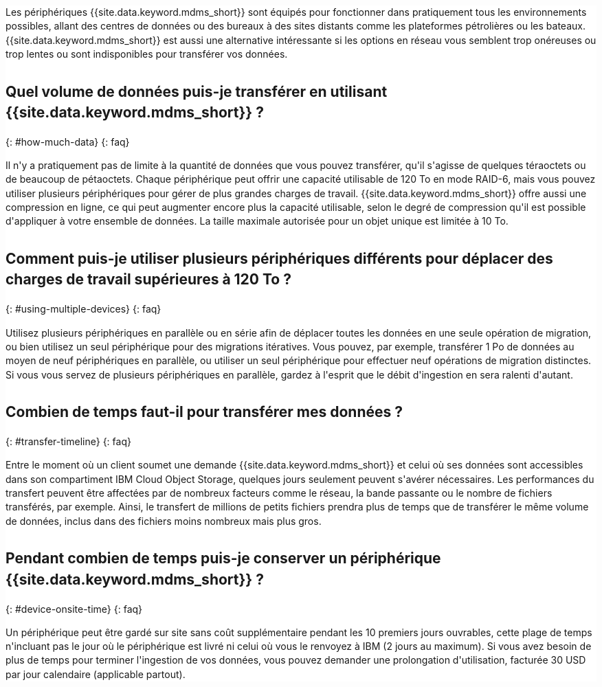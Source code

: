 Les périphériques {{site.data.keyword.mdms_short}} sont équipés pour fonctionner dans pratiquement tous les environnements possibles, allant des centres de données ou des bureaux à des sites distants comme les plateformes pétrolières ou les bateaux. {{site.data.keyword.mdms_short}} est aussi une alternative intéressante si les options en réseau vous semblent trop onéreuses ou trop lentes ou sont indisponibles pour transférer vos données.

## Quel volume de données puis-je transférer en utilisant {{site.data.keyword.mdms_short}} ?
{: #how-much-data}
{: faq}

Il n'y a pratiquement pas de limite à la quantité de données que vous pouvez transférer, qu'il s'agisse de quelques téraoctets ou de beaucoup de pétaoctets. Chaque périphérique peut offrir une capacité utilisable de 120 To en mode RAID-6, mais vous pouvez utiliser plusieurs périphériques pour gérer de plus grandes charges de travail. {{site.data.keyword.mdms_short}} offre aussi une compression en ligne, ce qui peut augmenter encore plus la capacité utilisable, selon le degré de compression qu'il est possible d'appliquer à votre ensemble de données. La taille maximale autorisée pour un objet unique est limitée à 10 To.


## Comment puis-je utiliser plusieurs périphériques différents pour déplacer des charges de travail supérieures à 120 To ? 
{: #using-multiple-devices}
{: faq}

Utilisez plusieurs périphériques en parallèle ou en série afin de déplacer toutes les données en une seule opération de migration, ou bien utilisez un seul périphérique pour des migrations itératives. Vous pouvez, par exemple, transférer 1 Po de données au moyen de neuf périphériques en parallèle, ou utiliser un seul périphérique pour effectuer neuf opérations de migration distinctes. Si vous vous servez de plusieurs périphériques en parallèle, gardez à l'esprit que le débit d'ingestion en sera ralenti d'autant.

## Combien de temps faut-il pour transférer mes données ?
{: #transfer-timeline}
{: faq}

Entre le moment où un client soumet une demande {{site.data.keyword.mdms_short}} et celui où ses données sont accessibles dans son compartiment IBM Cloud Object Storage, quelques jours seulement peuvent s'avérer nécessaires. Les performances du transfert peuvent être affectées par de nombreux facteurs  comme le réseau, la bande passante ou le nombre de fichiers transférés, par exemple. Ainsi, le transfert de millions de petits fichiers prendra plus de temps que de transférer le même volume de données, inclus dans des fichiers moins nombreux mais plus gros.

## Pendant combien de temps puis-je conserver un périphérique {{site.data.keyword.mdms_short}} ?
{: #device-onsite-time}
{: faq}

Un périphérique peut être gardé sur site sans coût supplémentaire pendant les 10 premiers jours ouvrables, cette plage de temps n'incluant pas le jour où le périphérique est livré ni celui où vous le renvoyez à IBM (2 jours au maximum). Si vous avez besoin de plus de temps pour terminer l'ingestion de vos données, vous pouvez demander une prolongation d'utilisation, facturée 30 USD par jour calendaire (applicable partout).
